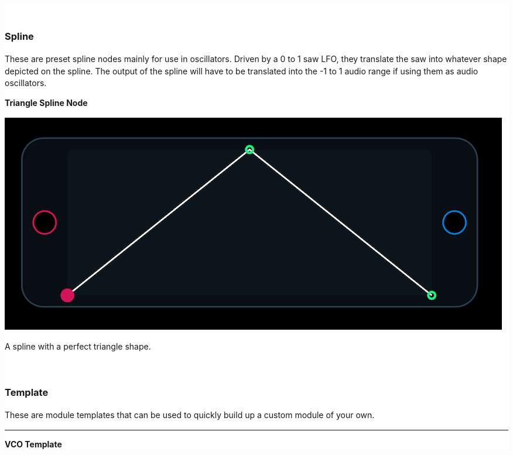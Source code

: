 
<br>
<a name="spline-building"></a>

### Spline

These are preset spline nodes mainly for use in oscillators. Driven by a 0 to 1 saw LFO, they translate the saw into whatever shape depicted on the spline. The output of the spline will have to be translated into the -1 to 1 audio range if using them as audio oscillators.


<a name="triangle-spline-node"></a>

**Triangle Spline Node** <br>

![Triangle Spline Node](img/Library-Images/Building/Spline/Triangle-Spline-Node.png)

A spline with a perfect triangle shape.



<br>
<a name="template-building"></a>

### Template

These are module templates that can be used to quickly build up a custom module of your own.



---
<a name="vco-template"></a>

**VCO Template** <br>
